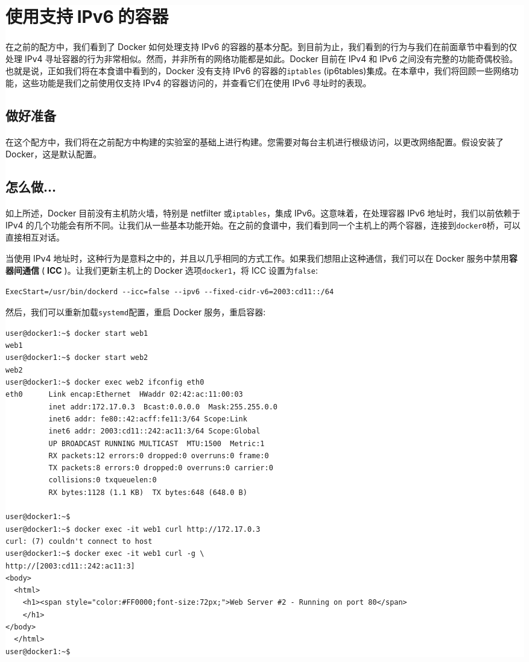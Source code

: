 ```
```

# 使用支持 IPv6 的容器

在之前的配方中，我们看到了 Docker 如何处理支持 IPv6 的容器的基本分配。到目前为止，我们看到的行为与我们在前面章节中看到的仅处理 IPv4 寻址容器的行为非常相似。然而，并非所有的网络功能都是如此。Docker 目前在 IPv4 和 IPv6 之间没有完整的功能奇偶校验。也就是说，正如我们将在本食谱中看到的，Docker 没有支持 IPv6 的容器的`iptables` (ip6tables)集成。在本章中，我们将回顾一些网络功能，这些功能是我们之前使用仅支持 IPv4 的容器访问的，并查看它们在使用 IPv6 寻址时的表现。

## 做好准备

在这个配方中，我们将在之前配方中构建的实验室的基础上进行构建。您需要对每台主机进行根级访问，以更改网络配置。假设安装了 Docker，这是默认配置。

## 怎么做…

如上所述，Docker 目前没有主机防火墙，特别是 netfilter 或`iptables`，集成 IPv6。这意味着，在处理容器 IPv6 地址时，我们以前依赖于 IPv4 的几个功能会有所不同。让我们从一些基本功能开始。在之前的食谱中，我们看到同一个主机上的两个容器，连接到`docker0`桥，可以直接相互对话。

当使用 IPv4 地址时，这种行为是意料之中的，并且以几乎相同的方式工作。如果我们想阻止这种通信，我们可以在 Docker 服务中禁用**容器间通信** ( **ICC** )。让我们更新主机上的 Docker 选项`docker1`，将 ICC 设置为`false`:

```
ExecStart=/usr/bin/dockerd --icc=false --ipv6 --fixed-cidr-v6=2003:cd11::/64
```

然后，我们可以重新加载`systemd`配置，重启 Docker 服务，重启容器:

```
user@docker1:~$ docker start web1
web1
user@docker1:~$ docker start web2
web2
user@docker1:~$ docker exec web2 ifconfig eth0
eth0      Link encap:Ethernet  HWaddr 02:42:ac:11:00:03
          inet addr:172.17.0.3  Bcast:0.0.0.0  Mask:255.255.0.0
          inet6 addr: fe80::42:acff:fe11:3/64 Scope:Link
          inet6 addr: 2003:cd11::242:ac11:3/64 Scope:Global
          UP BROADCAST RUNNING MULTICAST  MTU:1500  Metric:1
          RX packets:12 errors:0 dropped:0 overruns:0 frame:0
          TX packets:8 errors:0 dropped:0 overruns:0 carrier:0
          collisions:0 txqueuelen:0
          RX bytes:1128 (1.1 KB)  TX bytes:648 (648.0 B)

user@docker1:~$
user@docker1:~$ docker exec -it web1 curl http://172.17.0.3
curl: (7) couldn't connect to host
user@docker1:~$ docker exec -it web1 curl -g \
http://[2003:cd11::242:ac11:3]
<body>
  <html>
    <h1><span style="color:#FF0000;font-size:72px;">Web Server #2 - Running on port 80</span>
    </h1>
</body>
  </html>
user@docker1:~$
```
